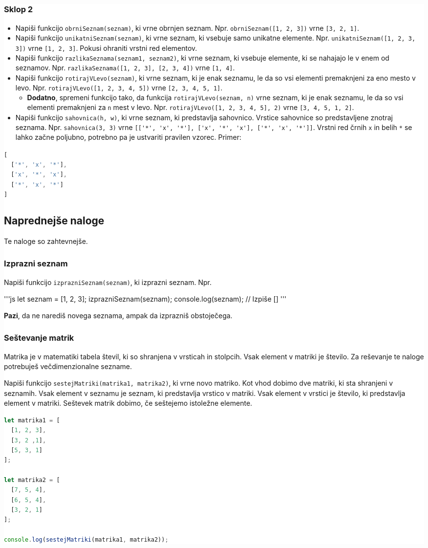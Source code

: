 ### Sklop 2

- Napiši funkcijo `obrniSeznam(seznam)`, ki vrne obrnjen seznam. Npr. `obrniSeznam([1, 2, 3])` vrne `[3, 2, 1]`.
- Napiši funkcijo `unikatniSeznam(seznam)`, ki vrne seznam, ki vsebuje samo unikatne elemente. Npr. `unikatniSeznam([1, 2, 3, 3])` vrne `[1, 2, 3]`. Pokusi ohraniti vrstni red elementov.
- Napiši funkcijo `razlikaSeznama(seznam1, seznam2)`, ki vrne seznam, ki vsebuje elemente, ki se nahajajo le v enem od seznamov. Npr. `razlikaSeznama([1, 2, 3], [2, 3, 4])` vrne `[1, 4]`.
- Napiši funkcijo `rotirajVLevo(seznam)`, ki vrne seznam, ki je enak seznamu, le da so vsi elementi premaknjeni za eno mesto v levo. Npr. `rotirajVLevo([1, 2, 3, 4, 5])` vrne `[2, 3, 4, 5, 1]`.
  - **Dodatno**, spremeni funkcijo tako, da funkcija  `rotirajVLevo(seznam, n)` vrne seznam, ki je enak seznamu, le da so vsi elementi premaknjeni za `n` mest v levo. Npr. `rotirajVLevo([1, 2, 3, 4, 5], 2)` vrne `[3, 4, 5, 1, 2]`.
- Napiši funkcijo `sahovnica(h, w)`, ki vrne seznam, ki predstavlja sahovnico. Vrstice sahovnice so predstavljene znotraj seznama. Npr. `sahovnica(3, 3)` vrne `[['*', 'x', '*'], ['x', '*', 'x'], ['*', 'x', '*']]`. Vrstni red črnih `x` in belih `*` se lahko začne poljubno, potrebno pa je ustvariti pravilen vzorec. Primer:

```js
[
  ['*', 'x', '*'],
  ['x', '*', 'x'],
  ['*', 'x', '*']
]
```

## Naprednejše naloge

Te naloge so zahtevnejše. 

### Izprazni seznam

Napiši funkcijo `izprazniSeznam(seznam)`, ki izprazni seznam. Npr.

'''js
let seznam = [1, 2, 3];
izprazniSeznam(seznam);
console.log(seznam); // Izpiše []
'''

**Pazi**, da ne narediš novega seznama, ampak da izprazniš obstoječega.

### Seštevanje matrik

Matrika je v matematiki tabela števil, ki so shranjena v vrsticah in stolpcih. Vsak element v matriki je število. Za reševanje te naloge potrebuješ večdimenzionalne sezname.

Napiši funkcijo `sestejMatriki(matrika1, matrika2)`, ki vrne novo matriko.
Kot vhod dobimo dve matriki, ki sta shranjeni v seznamih. Vsak element v seznamu je seznam, ki predstavlja vrstico v matriki. Vsak element v vrstici je število, ki predstavlja element v matriki.
Seštevek matrik dobimo, če seštejemo istoležne elemente.

```js
let matrika1 = [
  [1, 2, 3],
  [3, 2 ,1],
  [5, 3, 1]
];

let matrika2 = [
  [7, 5, 4],
  [6, 5, 4],
  [3, 2, 1]
];

console.log(sestejMatriki(matrika1, matrika2));
```